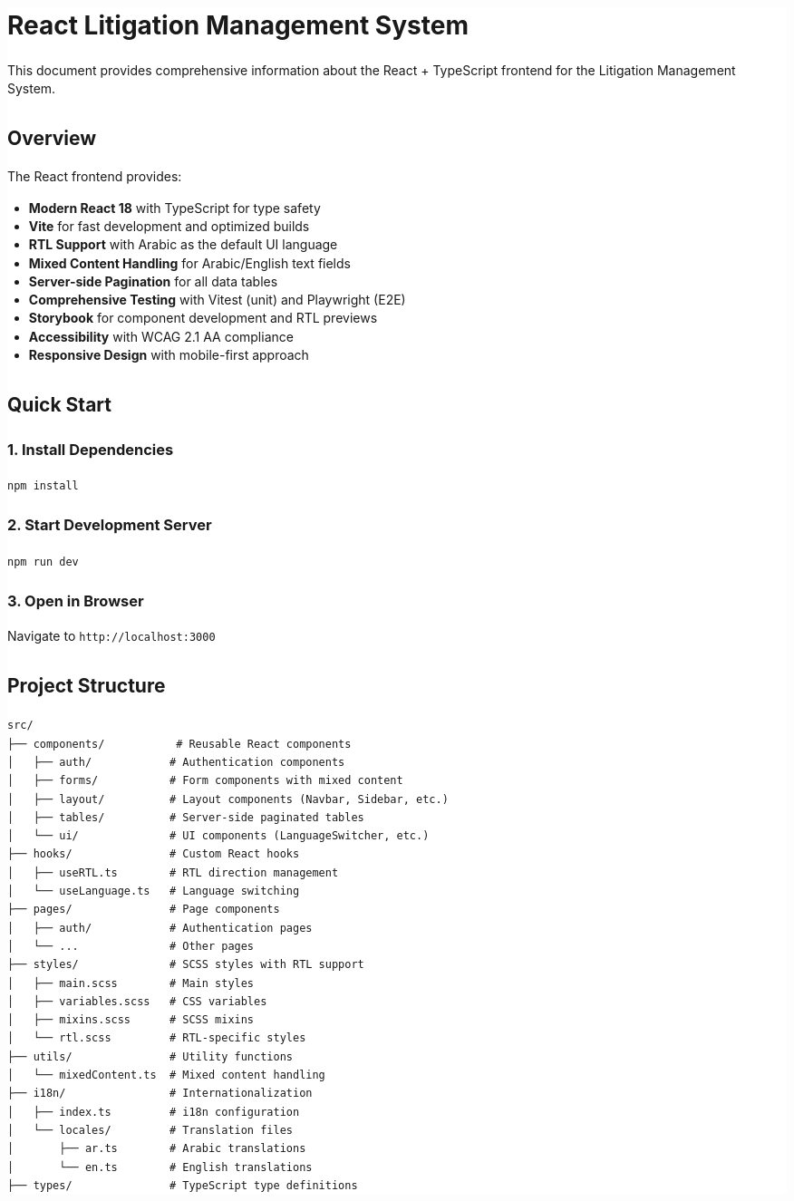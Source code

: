 # React Litigation Management System

This document provides comprehensive information about the React + TypeScript frontend for the Litigation Management System.

## Overview

The React frontend provides:
- **Modern React 18** with TypeScript for type safety
- **Vite** for fast development and optimized builds
- **RTL Support** with Arabic as the default UI language
- **Mixed Content Handling** for Arabic/English text fields
- **Server-side Pagination** for all data tables
- **Comprehensive Testing** with Vitest (unit) and Playwright (E2E)
- **Storybook** for component development and RTL previews
- **Accessibility** with WCAG 2.1 AA compliance
- **Responsive Design** with mobile-first approach

## Quick Start

### 1. Install Dependencies
```bash
npm install
```

### 2. Start Development Server
```bash
npm run dev
```

### 3. Open in Browser
Navigate to `http://localhost:3000`

## Project Structure

```
src/
├── components/           # Reusable React components
│   ├── auth/            # Authentication components
│   ├── forms/           # Form components with mixed content
│   ├── layout/          # Layout components (Navbar, Sidebar, etc.)
│   ├── tables/          # Server-side paginated tables
│   └── ui/              # UI components (LanguageSwitcher, etc.)
├── hooks/               # Custom React hooks
│   ├── useRTL.ts        # RTL direction management
│   └── useLanguage.ts   # Language switching
├── pages/               # Page components
│   ├── auth/            # Authentication pages
│   └── ...              # Other pages
├── styles/              # SCSS styles with RTL support
│   ├── main.scss        # Main styles
│   ├── variables.scss   # CSS variables
│   ├── mixins.scss      # SCSS mixins
│   └── rtl.scss         # RTL-specific styles
├── utils/               # Utility functions
│   └── mixedContent.ts  # Mixed content handling
├── i18n/                # Internationalization
│   ├── index.ts         # i18n configuration
│   └── locales/         # Translation files
│       ├── ar.ts        # Arabic translations
│       └── en.ts        # English translations
├── types/               # TypeScript type definitions
```